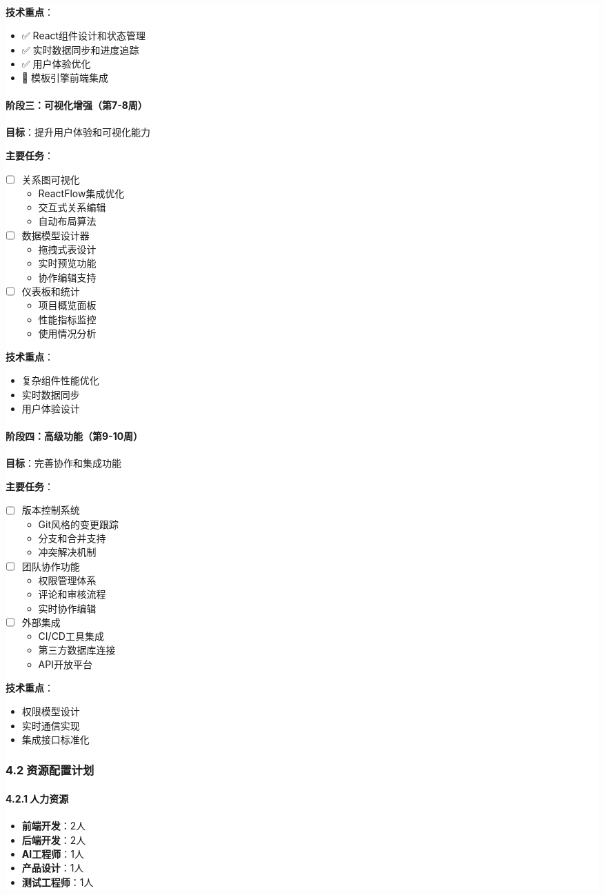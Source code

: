 **技术重点**：
- ✅ React组件设计和状态管理
- ✅ 实时数据同步和进度追踪
- ✅ 用户体验优化
- 🚧 模板引擎前端集成

#### 阶段三：可视化增强（第7-8周）
**目标**：提升用户体验和可视化能力

**主要任务**：
- [ ] 关系图可视化
  - ReactFlow集成优化
  - 交互式关系编辑
  - 自动布局算法
- [ ] 数据模型设计器
  - 拖拽式表设计
  - 实时预览功能
  - 协作编辑支持
- [ ] 仪表板和统计
  - 项目概览面板
  - 性能指标监控
  - 使用情况分析

**技术重点**：
- 复杂组件性能优化
- 实时数据同步
- 用户体验设计

#### 阶段四：高级功能（第9-10周）
**目标**：完善协作和集成功能

**主要任务**：
- [ ] 版本控制系统
  - Git风格的变更跟踪
  - 分支和合并支持
  - 冲突解决机制
- [ ] 团队协作功能
  - 权限管理体系
  - 评论和审核流程
  - 实时协作编辑
- [ ] 外部集成
  - CI/CD工具集成
  - 第三方数据库连接
  - API开放平台

**技术重点**：
- 权限模型设计
- 实时通信实现
- 集成接口标准化

### 4.2 资源配置计划

#### 4.2.1 人力资源
- **前端开发**：2人
- **后端开发**：2人
- **AI工程师**：1人
- **产品设计**：1人
- **测试工程师**：1人
